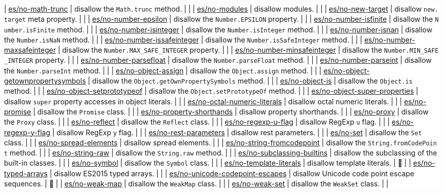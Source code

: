 | [es/no-math-trunc](./no-math-trunc.md) | disallow the `Math.trunc` method. |  |
| [es/no-modules](./no-modules.md) | disallow modules. |  |
| [es/no-new-target](./no-new-target.md) | disallow `new.target` meta property. |  |
| [es/no-number-epsilon](./no-number-epsilon.md) | disallow the `Number.EPSILON` property. |  |
| [es/no-number-isfinite](./no-number-isfinite.md) | disallow the `Number.isFinite` method. |  |
| [es/no-number-isinteger](./no-number-isinteger.md) | disallow the `Number.isInteger` method. |  |
| [es/no-number-isnan](./no-number-isnan.md) | disallow the `Number.isNaN` method. |  |
| [es/no-number-issafeinteger](./no-number-issafeinteger.md) | disallow the `Number.isSafeInteger` method. |  |
| [es/no-number-maxsafeinteger](./no-number-maxsafeinteger.md) | disallow the `Number.MAX_SAFE_INTEGER` property. |  |
| [es/no-number-minsafeinteger](./no-number-minsafeinteger.md) | disallow the `Number.MIN_SAFE_INTEGER` property. |  |
| [es/no-number-parsefloat](./no-number-parsefloat.md) | disallow the `Number.parseFloat` method. |  |
| [es/no-number-parseint](./no-number-parseint.md) | disallow the `Number.parseInt` method. |  |
| [es/no-object-assign](./no-object-assign.md) | disallow the `Object.assign` method. |  |
| [es/no-object-getownpropertysymbols](./no-object-getownpropertysymbols.md) | disallow the `Object.getOwnPropertySymbols` method. |  |
| [es/no-object-is](./no-object-is.md) | disallow the `Object.is` method. |  |
| [es/no-object-setprototypeof](./no-object-setprototypeof.md) | disallow the `Object.setPrototypeOf` method. |  |
| [es/no-object-super-properties](./no-object-super-properties.md) | disallow `super` property accesses in object literals. |  |
| [es/no-octal-numeric-literals](./no-octal-numeric-literals.md) | disallow octal numeric literals. |  |
| [es/no-promise](./no-promise.md) | disallow the `Promise` class. |  |
| [es/no-property-shorthands](./no-property-shorthands.md) | disallow property shorthands. |  |
| [es/no-proxy](./no-proxy.md) | disallow the `Proxy` class. |  |
| [es/no-reflect](./no-reflect.md) | disallow the `Reflect` class. |  |
| [es/no-regexp-u-flag](./no-regexp-u-flag.md) | disallow RegExp `u` flag. |  |
| [es/no-regexp-y-flag](./no-regexp-y-flag.md) | disallow RegExp `y` flag. |  |
| [es/no-rest-parameters](./no-rest-parameters.md) | disallow rest parameters. |  |
| [es/no-set](./no-set.md) | disallow the `Set` class. |  |
| [es/no-spread-elements](./no-spread-elements.md) | disallow spread elements. |  |
| [es/no-string-fromcodepoint](./no-string-fromcodepoint.md) | disallow the `String.fromCodePoint` method. |  |
| [es/no-string-raw](./no-string-raw.md) | disallow the `String.raw` method. |  |
| [es/no-subclassing-builtins](./no-subclassing-builtins.md) | disallow the subclassing of the built-in classes. |  |
| [es/no-symbol](./no-symbol.md) | disallow the `Symbol` class. |  |
| [es/no-template-literals](./no-template-literals.md) | disallow template literals. | 🔧 |
| [es/no-typed-arrays](./no-typed-arrays.md) | disallow ES2015 typed arrays. |  |
| [es/no-unicode-codepoint-escapes](./no-unicode-codepoint-escapes.md) | disallow Unicode code point escape sequences. | 🔧 |
| [es/no-weak-map](./no-weak-map.md) | disallow the `WeakMap` class. |  |
| [es/no-weak-set](./no-weak-set.md) | disallow the `WeakSet` class. |  |
